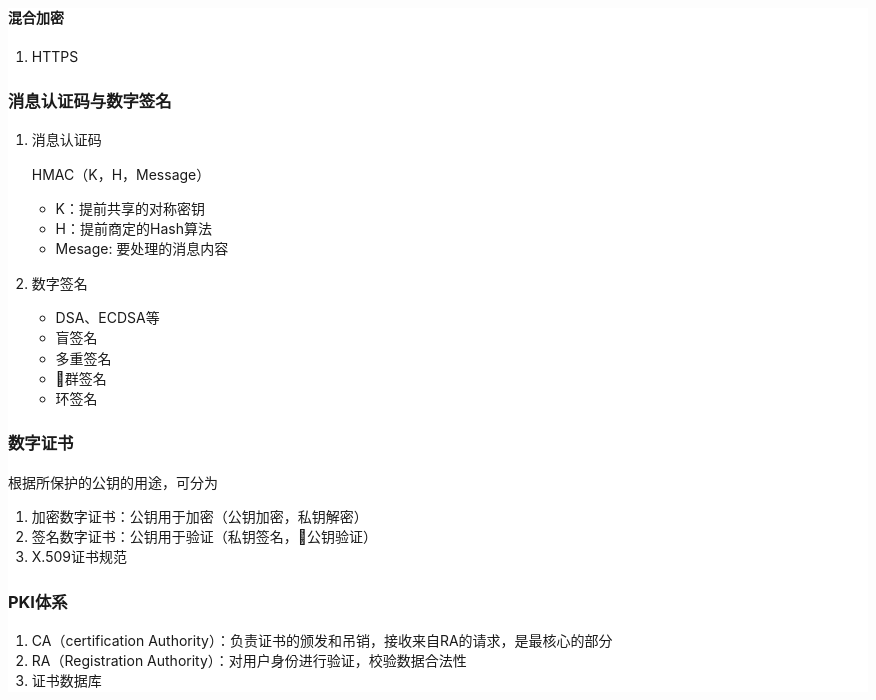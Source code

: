 #### 混合加密

1. HTTPS

### 消息认证码与数字签名

1. 消息认证码

    HMAC（K，H，Message）

    * K：提前共享的对称密钥
    * H：提前商定的Hash算法
    * Mesage: 要处理的消息内容

2. 数字签名
    * DSA、ECDSA等
    * 盲签名
    * 多重签名
    * 群签名
    * 环签名

### 数字证书

根据所保护的公钥的用途，可分为

1. 加密数字证书：公钥用于加密（公钥加密，私钥解密）
2. 签名数字证书：公钥用于验证（私钥签名，公钥验证）
3. X.509证书规范

### PKI体系

1. CA（certification Authority）：负责证书的颁发和吊销，接收来自RA的请求，是最核心的部分
2. RA（Registration Authority）：对用户身份进行验证，校验数据合法性
3. 证书数据库